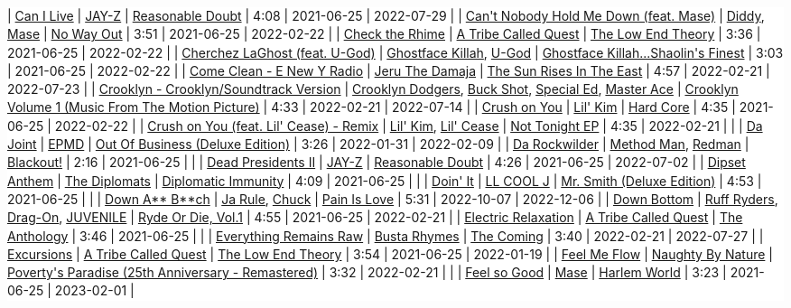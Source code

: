 | [Can I Live](https://open.spotify.com/track/20U1I32q6kX0Nmy4u8CvUg) | [JAY\-Z](https://open.spotify.com/artist/3nFkdlSjzX9mRTtwJOzDYB) | [Reasonable Doubt](https://open.spotify.com/album/3YPK0bNOuayhmSrs0sIIBR) | 4:08 | 2021-06-25 | 2022-07-29 |
| [Can't Nobody Hold Me Down \(feat\. Mase\)](https://open.spotify.com/track/1EM23A621Z0QyTlWKu7T1l) | [Diddy](https://open.spotify.com/artist/59wfkuBoNyhDMQGCljbUbA), [Mase](https://open.spotify.com/artist/1wiBLzTI7z9RUwEpNPdFT6) | [No Way Out](https://open.spotify.com/album/4OGaOZUHLhSeiicZB909aL) | 3:51 | 2021-06-25 | 2022-02-22 |
| [Check the Rhime](https://open.spotify.com/track/4HfxDJ0uLHTLe0fZrx0MbQ) | [A Tribe Called Quest](https://open.spotify.com/artist/09hVIj6vWgoCDtT03h8ZCa) | [The Low End Theory](https://open.spotify.com/album/1p12OAWwudgMqfMzjMvl2a) | 3:36 | 2021-06-25 | 2022-02-22 |
| [Cherchez LaGhost \(feat\. U\-God\)](https://open.spotify.com/track/5vKPSbwck6yojUAZIHTsFj) | [Ghostface Killah](https://open.spotify.com/artist/6FD0unjzGQhX3b6eMccMJe), [U\-God](https://open.spotify.com/artist/0G070wUUUBptmqGEKAAUVx) | [Ghostface Killah...Shaolin's Finest](https://open.spotify.com/album/3noGXNL92NgUyTnHrC58oZ) | 3:03 | 2021-06-25 | 2022-02-22 |
| [Come Clean \- E New Y Radio](https://open.spotify.com/track/6wbBrsE2H2pupmnfoVSY6w) | [Jeru The Damaja](https://open.spotify.com/artist/6CsOL9C9iLL0eWKINlDxzQ) | [The Sun Rises In The East](https://open.spotify.com/album/6WWAC3ZEROk0OlVsubRbbd) | 4:57 | 2022-02-21 | 2022-07-23 |
| [Crooklyn \- Crooklyn/Soundtrack Version](https://open.spotify.com/track/3RxF3Mz5wprRMopI8fp9uF) | [Crooklyn Dodgers](https://open.spotify.com/artist/4FjR5GmNXYr2RKHVOXTP7e), [Buck Shot](https://open.spotify.com/artist/6ijixrIqFhfUjpfNLzniAT), [Special Ed](https://open.spotify.com/artist/3vIFTM70CYTYr122vTVpzx), [Master Ace](https://open.spotify.com/artist/2ZhH7S3zJIy2cTb8rFPJEz) | [Crooklyn Volume 1 \(Music From The Motion Picture\)](https://open.spotify.com/album/0H3alcRRmLP9P5lHLTqEJB) | 4:33 | 2022-02-21 | 2022-07-14 |
| [Crush on You](https://open.spotify.com/track/1bb6bROP3OXMHcPw84MtmN) | [Lil' Kim](https://open.spotify.com/artist/5tth2a3v0sWwV1C7bApBdX) | [Hard Core](https://open.spotify.com/album/39xHAZmTUSQJyXt6ebpjKT) | 4:35 | 2021-06-25 | 2022-02-22 |
| [Crush on You \(feat\. Lil' Cease\) \- Remix](https://open.spotify.com/track/2LP2uDQQ7eLMcUVE4aOpAV) | [Lil' Kim](https://open.spotify.com/artist/5tth2a3v0sWwV1C7bApBdX), [Lil' Cease](https://open.spotify.com/artist/6V4zyNV40Zyu5MGlhD0i8g) | [Not Tonight EP](https://open.spotify.com/album/6ziNUlW26RQhiHOdJpSyVD) | 4:35 | 2022-02-21 |  |
| [Da Joint](https://open.spotify.com/track/4opGTspdCCVK9IG1b4k8yp) | [EPMD](https://open.spotify.com/artist/3zpKjsMg2gw1St5WcWoUJN) | [Out Of Business \(Deluxe Edition\)](https://open.spotify.com/album/4TdiCmBKujkiyMeJ1guJJa) | 3:26 | 2022-01-31 | 2022-02-09 |
| [Da Rockwilder](https://open.spotify.com/track/4anqYZt4APNlFwQixpbdZR) | [Method Man](https://open.spotify.com/artist/4VmEWwd8y9MCLwexFMdpwt), [Redman](https://open.spotify.com/artist/7xTKLpo7UCzXSnlH7fOIoM) | [Blackout!](https://open.spotify.com/album/5K9kD50P66neofCR8BoYxg) | 2:16 | 2021-06-25 |  |
| [Dead Presidents II](https://open.spotify.com/track/3nDYsXggRQxf7PCNUjR4rz) | [JAY\-Z](https://open.spotify.com/artist/3nFkdlSjzX9mRTtwJOzDYB) | [Reasonable Doubt](https://open.spotify.com/album/3YPK0bNOuayhmSrs0sIIBR) | 4:26 | 2021-06-25 | 2022-07-02 |
| [Dipset Anthem](https://open.spotify.com/track/3rvM0obwHthpskrZKQxYLa) | [The Diplomats](https://open.spotify.com/artist/0P8YNJXX7QeQ8iZIUCXJgi) | [Diplomatic Immunity](https://open.spotify.com/album/4AB5weCwrj4BOAYXRsAixk) | 4:09 | 2021-06-25 |  |
| [Doin' It](https://open.spotify.com/track/4WMBl2wiGUSGa5C7tfQEAo) | [LL COOL J](https://open.spotify.com/artist/1P8IfcNKwrkQP5xJWuhaOC) | [Mr\. Smith \(Deluxe Edition\)](https://open.spotify.com/album/6b7NVGKHlwKyQzFKoVTaMA) | 4:53 | 2021-06-25 |  |
| [Down A\*\* B\*\*ch](https://open.spotify.com/track/4Z69sHFf60gZbdgdd9sBBq) | [Ja Rule](https://open.spotify.com/artist/1J2VVASYAamtQ3Bt8wGgA6), [Chuck](https://open.spotify.com/artist/3nymLh0T0yPM7HtNXzMJeO) | [Pain Is Love](https://open.spotify.com/album/2wMavIKnu6feFNOeQ1hVwf) | 5:31 | 2022-10-07 | 2022-12-06 |
| [Down Bottom](https://open.spotify.com/track/58jV4YBV2WpCb00gJfht9a) | [Ruff Ryders](https://open.spotify.com/artist/2q0HDEYPYC2oZjXgYqAWMZ), [Drag\-On](https://open.spotify.com/artist/2NsAJcAM18AExiMWKLKzuH), [JUVENILE](https://open.spotify.com/artist/0rG0AZBscc8S8q1ahIsasI) | [Ryde Or Die, Vol.1](https://open.spotify.com/album/1mQkCjNNs32GHM7nlEpA2N) | 4:55 | 2021-06-25 | 2022-02-21 |
| [Electric Relaxation](https://open.spotify.com/track/0eEXcw3JLVXcRxYrVYMy68) | [A Tribe Called Quest](https://open.spotify.com/artist/09hVIj6vWgoCDtT03h8ZCa) | [The Anthology](https://open.spotify.com/album/3FAK4h4t9uV4JxzESXllAU) | 3:46 | 2021-06-25 |  |
| [Everything Remains Raw](https://open.spotify.com/track/4M8SdMmrvx001Au6aZFchJ) | [Busta Rhymes](https://open.spotify.com/artist/1YfEcTuGvBQ8xSD1f53UnK) | [The Coming](https://open.spotify.com/album/2wW0v9XWjEpUjOLpz5kJY8) | 3:40 | 2022-02-21 | 2022-07-27 |
| [Excursions](https://open.spotify.com/track/4tEaytMs86hIaOSsiGoLcP) | [A Tribe Called Quest](https://open.spotify.com/artist/09hVIj6vWgoCDtT03h8ZCa) | [The Low End Theory](https://open.spotify.com/album/1p12OAWwudgMqfMzjMvl2a) | 3:54 | 2021-06-25 | 2022-01-19 |
| [Feel Me Flow](https://open.spotify.com/track/4dbZObCjUs95HtmEHfKbnU) | [Naughty By Nature](https://open.spotify.com/artist/4Otx4bRLSfpah5kX8hdgDC) | [Poverty's Paradise \(25th Anniversary \- Remastered\)](https://open.spotify.com/album/42kVt8FRpWDR6NWr3tWRwV) | 3:32 | 2022-02-21 |  |
| [Feel so Good](https://open.spotify.com/track/7hfRrdFJgFKK3cJ4rmkecE) | [Mase](https://open.spotify.com/artist/1wiBLzTI7z9RUwEpNPdFT6) | [Harlem World](https://open.spotify.com/album/21YtqAiqXNGuvWNBS0JvOy) | 3:23 | 2021-06-25 | 2023-02-01 |